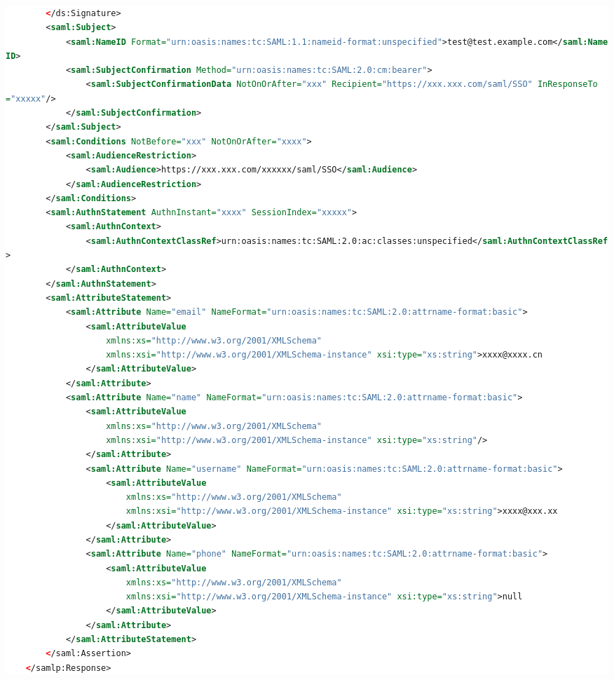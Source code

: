 ```xml
		</ds:Signature>
		<saml:Subject>
			<saml:NameID Format="urn:oasis:names:tc:SAML:1.1:nameid-format:unspecified">test@test.example.com</saml:NameID>
			<saml:SubjectConfirmation Method="urn:oasis:names:tc:SAML:2.0:cm:bearer">
				<saml:SubjectConfirmationData NotOnOrAfter="xxx" Recipient="https://xxx.xxx.com/saml/SSO" InResponseTo="xxxxx"/>
			</saml:SubjectConfirmation>
		</saml:Subject>
		<saml:Conditions NotBefore="xxx" NotOnOrAfter="xxxx">
			<saml:AudienceRestriction>
				<saml:Audience>https://xxx.xxx.com/xxxxxx/saml/SSO</saml:Audience>
			</saml:AudienceRestriction>
		</saml:Conditions>
		<saml:AuthnStatement AuthnInstant="xxxx" SessionIndex="xxxxx">
			<saml:AuthnContext>
				<saml:AuthnContextClassRef>urn:oasis:names:tc:SAML:2.0:ac:classes:unspecified</saml:AuthnContextClassRef>
			</saml:AuthnContext>
		</saml:AuthnStatement>
		<saml:AttributeStatement>
			<saml:Attribute Name="email" NameFormat="urn:oasis:names:tc:SAML:2.0:attrname-format:basic">
				<saml:AttributeValue
					xmlns:xs="http://www.w3.org/2001/XMLSchema"
					xmlns:xsi="http://www.w3.org/2001/XMLSchema-instance" xsi:type="xs:string">xxxx@xxxx.cn
				</saml:AttributeValue>
			</saml:Attribute>
			<saml:Attribute Name="name" NameFormat="urn:oasis:names:tc:SAML:2.0:attrname-format:basic">
				<saml:AttributeValue
					xmlns:xs="http://www.w3.org/2001/XMLSchema"
					xmlns:xsi="http://www.w3.org/2001/XMLSchema-instance" xsi:type="xs:string"/>
				</saml:Attribute>
				<saml:Attribute Name="username" NameFormat="urn:oasis:names:tc:SAML:2.0:attrname-format:basic">
					<saml:AttributeValue
						xmlns:xs="http://www.w3.org/2001/XMLSchema"
						xmlns:xsi="http://www.w3.org/2001/XMLSchema-instance" xsi:type="xs:string">xxxx@xxx.xx
					</saml:AttributeValue>
				</saml:Attribute>
				<saml:Attribute Name="phone" NameFormat="urn:oasis:names:tc:SAML:2.0:attrname-format:basic">
					<saml:AttributeValue
						xmlns:xs="http://www.w3.org/2001/XMLSchema"
						xmlns:xsi="http://www.w3.org/2001/XMLSchema-instance" xsi:type="xs:string">null
					</saml:AttributeValue>
				</saml:Attribute>
			</saml:AttributeStatement>
		</saml:Assertion>
	</samlp:Response>

```
